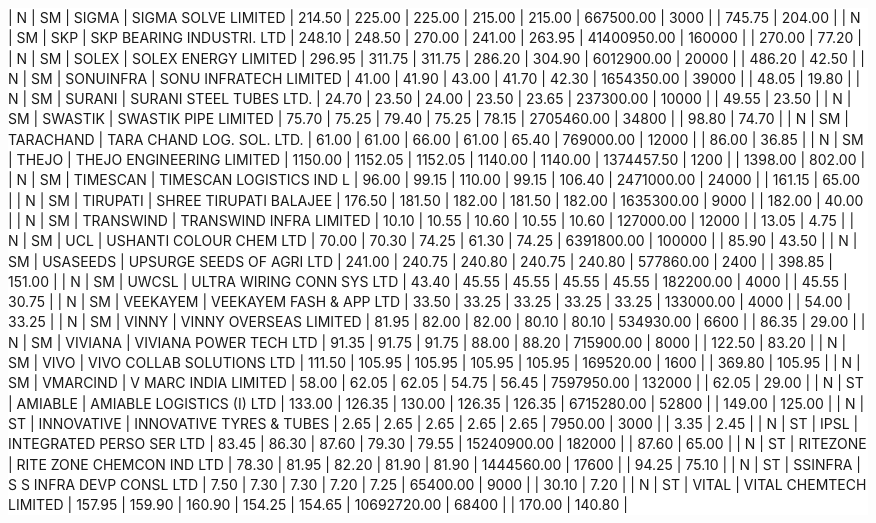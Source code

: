 | N | SM | SIGMA | SIGMA SOLVE LIMITED | 214.50 | 225.00 | 225.00 | 215.00 | 215.00 | 667500.00 | 3000 |  | 745.75 | 204.00 |
| N | SM | SKP | SKP BEARING INDUSTRI. LTD | 248.10 | 248.50 | 270.00 | 241.00 | 263.95 | 41400950.00 | 160000 |  | 270.00 | 77.20 |
| N | SM | SOLEX | SOLEX ENERGY LIMITED | 296.95 | 311.75 | 311.75 | 286.20 | 304.90 | 6012900.00 | 20000 |  | 486.20 | 42.50 |
| N | SM | SONUINFRA | SONU INFRATECH LIMITED | 41.00 | 41.90 | 43.00 | 41.70 | 42.30 | 1654350.00 | 39000 |  | 48.05 | 19.80 |
| N | SM | SURANI | SURANI STEEL TUBES LTD. | 24.70 | 23.50 | 24.00 | 23.50 | 23.65 | 237300.00 | 10000 |  | 49.55 | 23.50 |
| N | SM | SWASTIK | SWASTIK PIPE LIMITED | 75.70 | 75.25 | 79.40 | 75.25 | 78.15 | 2705460.00 | 34800 |  | 98.80 | 74.70 |
| N | SM | TARACHAND | TARA CHAND LOG. SOL. LTD. | 61.00 | 61.00 | 66.00 | 61.00 | 65.40 | 769000.00 | 12000 |  | 86.00 | 36.85 |
| N | SM | THEJO | THEJO ENGINEERING LIMITED | 1150.00 | 1152.05 | 1152.05 | 1140.00 | 1140.00 | 1374457.50 | 1200 |  | 1398.00 | 802.00 |
| N | SM | TIMESCAN | TIMESCAN LOGISTICS IND L | 96.00 | 99.15 | 110.00 | 99.15 | 106.40 | 2471000.00 | 24000 |  | 161.15 | 65.00 |
| N | SM | TIRUPATI | SHREE TIRUPATI BALAJEE | 176.50 | 181.50 | 182.00 | 181.50 | 182.00 | 1635300.00 | 9000 |  | 182.00 | 40.00 |
| N | SM | TRANSWIND | TRANSWIND INFRA LIMITED | 10.10 | 10.55 | 10.60 | 10.55 | 10.60 | 127000.00 | 12000 |  | 13.05 | 4.75 |
| N | SM | UCL | USHANTI COLOUR CHEM LTD | 70.00 | 70.30 | 74.25 | 61.30 | 74.25 | 6391800.00 | 100000 |  | 85.90 | 43.50 |
| N | SM | USASEEDS | UPSURGE SEEDS OF AGRI LTD | 241.00 | 240.75 | 240.80 | 240.75 | 240.80 | 577860.00 | 2400 |  | 398.85 | 151.00 |
| N | SM | UWCSL | ULTRA WIRING CONN SYS LTD | 43.40 | 45.55 | 45.55 | 45.55 | 45.55 | 182200.00 | 4000 |  | 45.55 | 30.75 |
| N | SM | VEEKAYEM | VEEKAYEM FASH & APP LTD | 33.50 | 33.25 | 33.25 | 33.25 | 33.25 | 133000.00 | 4000 |  | 54.00 | 33.25 |
| N | SM | VINNY | VINNY OVERSEAS LIMITED | 81.95 | 82.00 | 82.00 | 80.10 | 80.10 | 534930.00 | 6600 |  | 86.35 | 29.00 |
| N | SM | VIVIANA | VIVIANA POWER TECH LTD | 91.35 | 91.75 | 91.75 | 88.00 | 88.20 | 715900.00 | 8000 |  | 122.50 | 83.20 |
| N | SM | VIVO | VIVO COLLAB SOLUTIONS LTD | 111.50 | 105.95 | 105.95 | 105.95 | 105.95 | 169520.00 | 1600 |  | 369.80 | 105.95 |
| N | SM | VMARCIND | V MARC INDIA LIMITED | 58.00 | 62.05 | 62.05 | 54.75 | 56.45 | 7597950.00 | 132000 |  | 62.05 | 29.00 |
| N | ST | AMIABLE | AMIABLE LOGISTICS (I) LTD | 133.00 | 126.35 | 130.00 | 126.35 | 126.35 | 6715280.00 | 52800 |  | 149.00 | 125.00 |
| N | ST | INNOVATIVE | INNOVATIVE TYRES & TUBES | 2.65 | 2.65 | 2.65 | 2.65 | 2.65 | 7950.00 | 3000 |  | 3.35 | 2.45 |
| N | ST | IPSL | INTEGRATED PERSO SER LTD | 83.45 | 86.30 | 87.60 | 79.30 | 79.55 | 15240900.00 | 182000 |  | 87.60 | 65.00 |
| N | ST | RITEZONE | RITE ZONE CHEMCON IND LTD | 78.30 | 81.95 | 82.20 | 81.90 | 81.90 | 1444560.00 | 17600 |  | 94.25 | 75.10 |
| N | ST | SSINFRA | S S INFRA DEVP CONSL LTD | 7.50 | 7.30 | 7.30 | 7.20 | 7.25 | 65400.00 | 9000 |  | 30.10 | 7.20 |
| N | ST | VITAL | VITAL CHEMTECH LIMITED | 157.95 | 159.90 | 160.90 | 154.25 | 154.65 | 10692720.00 | 68400 |  | 170.00 | 140.80 |




